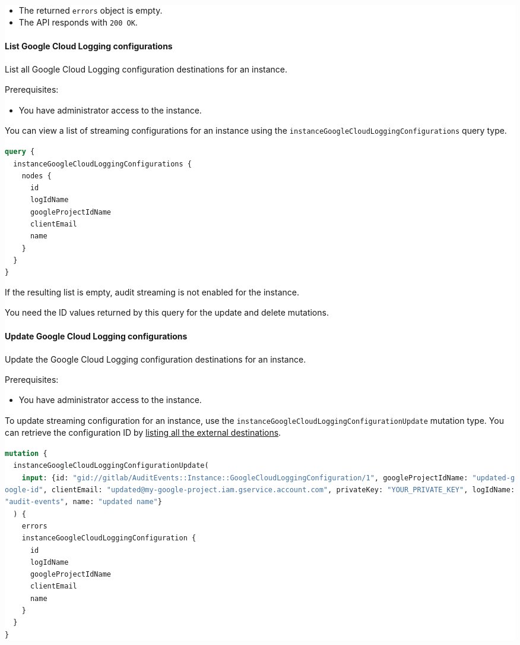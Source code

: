 - The returned `errors` object is empty.
- The API responds with `200 OK`.

#### List Google Cloud Logging configurations

List all Google Cloud Logging configuration destinations for an instance.

Prerequisites:

- You have administrator access to the instance.

You can view a list of streaming configurations for an instance using the `instanceGoogleCloudLoggingConfigurations` query
type.

```graphql
query {
  instanceGoogleCloudLoggingConfigurations {
    nodes {
      id
      logIdName
      googleProjectIdName
      clientEmail
      name
    }
  }
}
```

If the resulting list is empty, audit streaming is not enabled for the instance.

You need the ID values returned by this query for the update and delete mutations.

#### Update Google Cloud Logging configurations

Update the Google Cloud Logging configuration destinations for an instance.

Prerequisites:

- You have administrator access to the instance.

To update streaming configuration for an instance, use the
`instanceGoogleCloudLoggingConfigurationUpdate` mutation type. You can retrieve the configuration ID
by [listing all the external destinations](#list-google-cloud-logging-configurations-1).

```graphql
mutation {
  instanceGoogleCloudLoggingConfigurationUpdate(
    input: {id: "gid://gitlab/AuditEvents::Instance::GoogleCloudLoggingConfiguration/1", googleProjectIdName: "updated-google-id", clientEmail: "updated@my-google-project.iam.gservice.account.com", privateKey: "YOUR_PRIVATE_KEY", logIdName: "audit-events", name: "updated name"}
  ) {
    errors
    instanceGoogleCloudLoggingConfiguration {
      id
      logIdName
      googleProjectIdName
      clientEmail
      name
    }
  }
}
```
